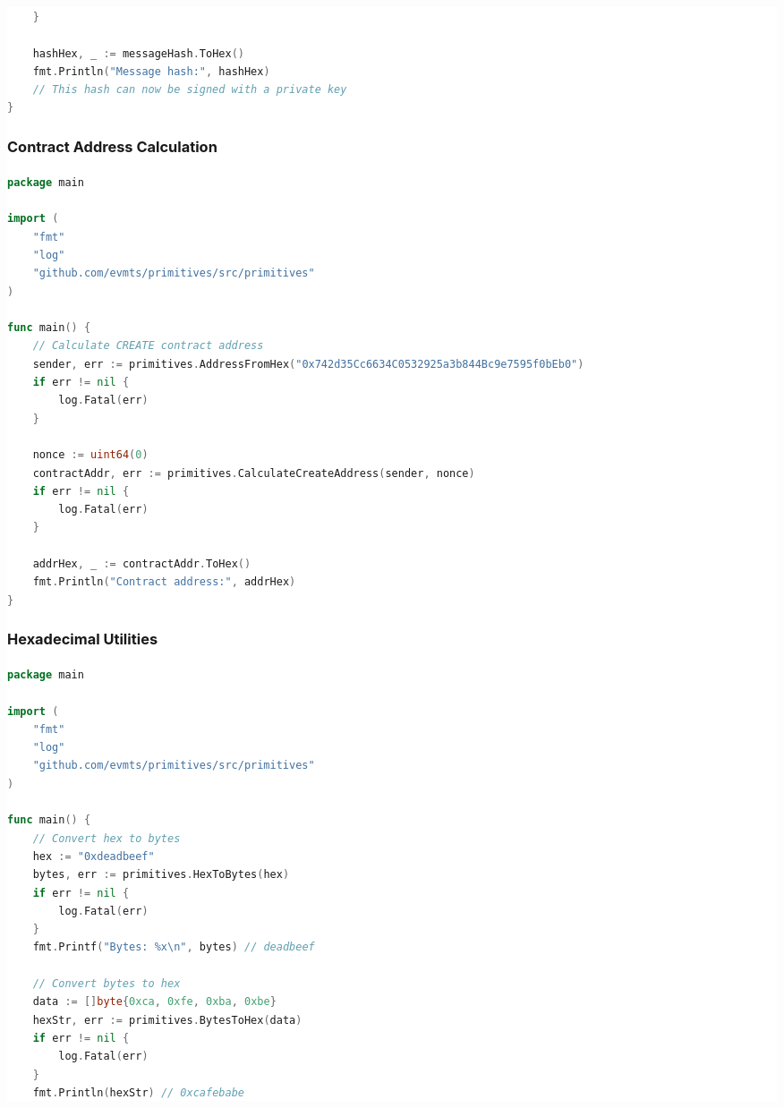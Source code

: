 ```go
    }

    hashHex, _ := messageHash.ToHex()
    fmt.Println("Message hash:", hashHex)
    // This hash can now be signed with a private key
}
```

### Contract Address Calculation

```go
package main

import (
    "fmt"
    "log"
    "github.com/evmts/primitives/src/primitives"
)

func main() {
    // Calculate CREATE contract address
    sender, err := primitives.AddressFromHex("0x742d35Cc6634C0532925a3b844Bc9e7595f0bEb0")
    if err != nil {
        log.Fatal(err)
    }

    nonce := uint64(0)
    contractAddr, err := primitives.CalculateCreateAddress(sender, nonce)
    if err != nil {
        log.Fatal(err)
    }

    addrHex, _ := contractAddr.ToHex()
    fmt.Println("Contract address:", addrHex)
}
```

### Hexadecimal Utilities

```go
package main

import (
    "fmt"
    "log"
    "github.com/evmts/primitives/src/primitives"
)

func main() {
    // Convert hex to bytes
    hex := "0xdeadbeef"
    bytes, err := primitives.HexToBytes(hex)
    if err != nil {
        log.Fatal(err)
    }
    fmt.Printf("Bytes: %x\n", bytes) // deadbeef

    // Convert bytes to hex
    data := []byte{0xca, 0xfe, 0xba, 0xbe}
    hexStr, err := primitives.BytesToHex(data)
    if err != nil {
        log.Fatal(err)
    }
    fmt.Println(hexStr) // 0xcafebabe
```